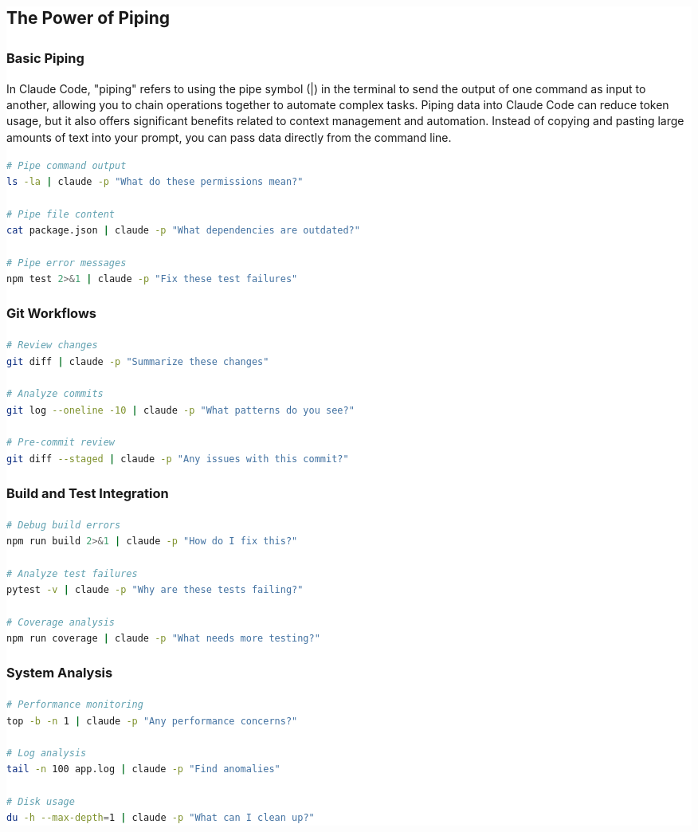 ## The Power of Piping

### Basic Piping

In Claude Code, "piping" refers to using the pipe symbol (|) in the terminal to send the output of one command as input to another, allowing you to chain operations together to automate complex tasks. Piping data into Claude Code can reduce token usage, but it also offers significant benefits related to context management and automation. Instead of copying and pasting large amounts of text into your prompt, you can pass data directly from the command line.

```bash
# Pipe command output
ls -la | claude -p "What do these permissions mean?"

# Pipe file content
cat package.json | claude -p "What dependencies are outdated?"

# Pipe error messages
npm test 2>&1 | claude -p "Fix these test failures"
```

### Git Workflows

```bash
# Review changes
git diff | claude -p "Summarize these changes"

# Analyze commits
git log --oneline -10 | claude -p "What patterns do you see?"

# Pre-commit review
git diff --staged | claude -p "Any issues with this commit?"
```

### Build and Test Integration

```bash
# Debug build errors
npm run build 2>&1 | claude -p "How do I fix this?"

# Analyze test failures
pytest -v | claude -p "Why are these tests failing?"

# Coverage analysis
npm run coverage | claude -p "What needs more testing?"
```

### System Analysis

```bash
# Performance monitoring
top -b -n 1 | claude -p "Any performance concerns?"

# Log analysis
tail -n 100 app.log | claude -p "Find anomalies"

# Disk usage
du -h --max-depth=1 | claude -p "What can I clean up?"
```
